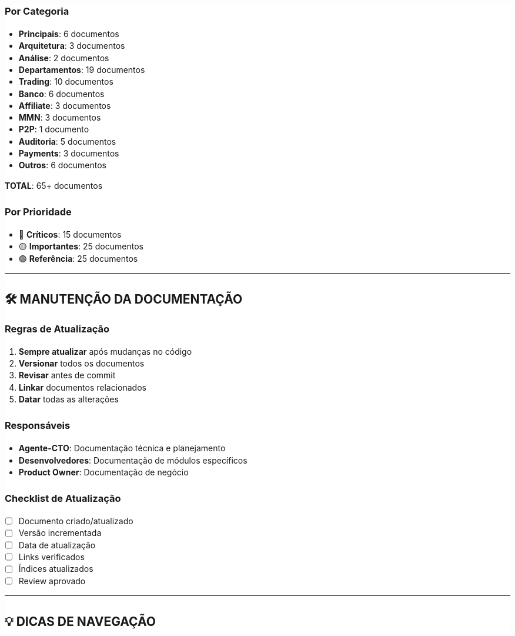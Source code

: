 ### Por Categoria
- **Principais**: 6 documentos
- **Arquitetura**: 3 documentos
- **Análise**: 2 documentos
- **Departamentos**: 19 documentos
- **Trading**: 10 documentos
- **Banco**: 6 documentos
- **Affiliate**: 3 documentos
- **MMN**: 3 documentos
- **P2P**: 1 documento
- **Auditoria**: 5 documentos
- **Payments**: 3 documentos
- **Outros**: 6 documentos

**TOTAL**: 65+ documentos

### Por Prioridade
- 🔴 **Críticos**: 15 documentos
- 🟡 **Importantes**: 25 documentos
- 🟢 **Referência**: 25 documentos

---

## 🛠️ MANUTENÇÃO DA DOCUMENTAÇÃO

### Regras de Atualização
1. **Sempre atualizar** após mudanças no código
2. **Versionar** todos os documentos
3. **Revisar** antes de commit
4. **Linkar** documentos relacionados
5. **Datar** todas as alterações

### Responsáveis
- **Agente-CTO**: Documentação técnica e planejamento
- **Desenvolvedores**: Documentação de módulos específicos
- **Product Owner**: Documentação de negócio

### Checklist de Atualização
- [ ] Documento criado/atualizado
- [ ] Versão incrementada
- [ ] Data de atualização
- [ ] Links verificados
- [ ] Índices atualizados
- [ ] Review aprovado

---

## 💡 DICAS DE NAVEGAÇÃO

